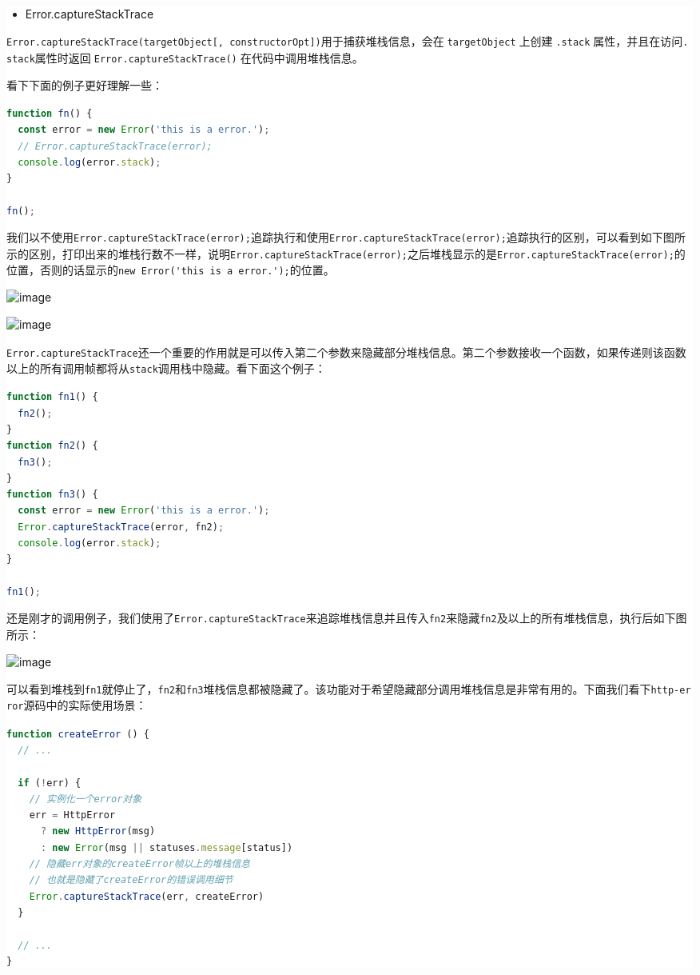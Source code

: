 - Error.captureStackTrace

`Error.captureStackTrace(targetObject[, constructorOpt])`用于捕获堆栈信息，会在 `targetObject` 上创建 `.stack` 属性，并且在访问`.stack`属性时返回 `Error.captureStackTrace()` 在代码中调用堆栈信息。

看下下面的例子更好理解一些：

```js
function fn() {
  const error = new Error('this is a error.');
  // Error.captureStackTrace(error);
  console.log(error.stack);
}

fn();
```

我们以不使用`Error.captureStackTrace(error);`追踪执行和使用`Error.captureStackTrace(error);`追踪执行的区别，可以看到如下图所示的区别，打印出来的堆栈行数不一样，说明`Error.captureStackTrace(error);`之后堆栈显示的是`Error.captureStackTrace(error);`的位置，否则的话显示的`new Error('this is a error.');`的位置。

![image](https://note.youdao.com/yws/res/23976/748B5F10339641649F504BD8B9C73A1D)

![image](https://note.youdao.com/yws/res/23978/9B942E0C6B55430D9932C49B1DEB78E9)

`Error.captureStackTrace`还一个重要的作用就是可以传入第二个参数来隐藏部分堆栈信息。第二个参数接收一个函数，如果传递则该函数以上的所有调用帧都将从`stack`调用栈中隐藏。看下面这个例子：

```js
function fn1() {
  fn2();
}
function fn2() {
  fn3();
}
function fn3() {
  const error = new Error('this is a error.');
  Error.captureStackTrace(error, fn2);
  console.log(error.stack);
}

fn1();
```

还是刚才的调用例子，我们使用了`Error.captureStackTrace`来追踪堆栈信息并且传入`fn2`来隐藏`fn2`及以上的所有堆栈信息，执行后如下图所示：

![image](https://note.youdao.com/yws/res/23993/F8B6EBFCCABE42458EA9FF80BE384AB7)


可以看到堆栈到`fn1`就停止了，`fn2`和`fn3`堆栈信息都被隐藏了。该功能对于希望隐藏部分调用堆栈信息是非常有用的。下面我们看下`http-error`源码中的实际使用场景：

```js
function createError () {
  // ...
  
  if (!err) {
    // 实例化一个error对象
    err = HttpError
      ? new HttpError(msg)
      : new Error(msg || statuses.message[status])
    // 隐藏err对象的createError帧以上的堆栈信息
    // 也就是隐藏了createError的错误调用细节
    Error.captureStackTrace(err, createError)
  }
  
  // ...
}
```
